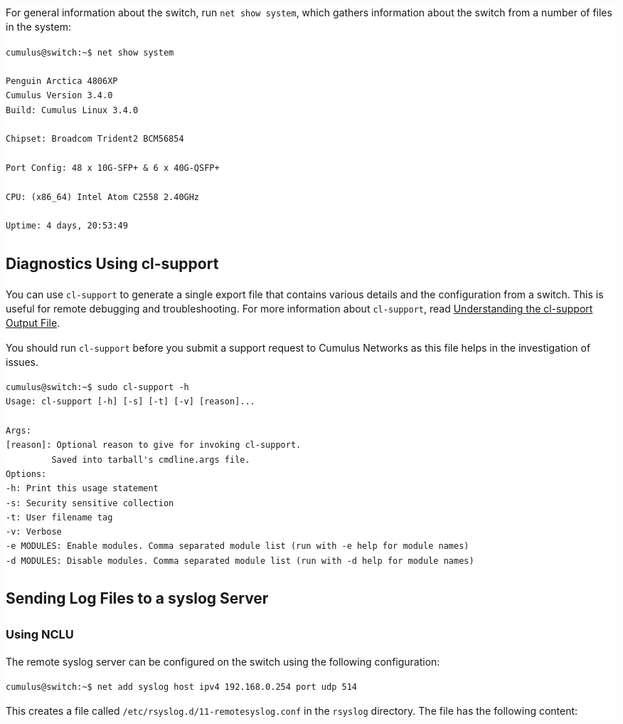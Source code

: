 For general information about the switch, run `net show system`, which
gathers information about the switch from a number of files in the
system:

    cumulus@switch:~$ net show system
     
    Penguin Arctica 4806XP
    Cumulus Version 3.4.0
    Build: Cumulus Linux 3.4.0
     
    Chipset: Broadcom Trident2 BCM56854
     
    Port Config: 48 x 10G-SFP+ & 6 x 40G-QSFP+
     
    CPU: (x86_64) Intel Atom C2558 2.40GHz
     
    Uptime: 4 days, 20:53:49

## Diagnostics Using cl-support

You can use `cl-support` to generate a single export file that contains
various details and the configuration from a switch. This is useful for
remote debugging and troubleshooting. For more information about
`cl-support`, read [Understanding the cl-support Output
File](/version/cumulus-linux-36/Monitoring-and-Troubleshooting/Understanding-the-cl-support-Output-File/).

You should run `cl-support` before you submit a support request to
Cumulus Networks as this file helps in the investigation of issues.

    cumulus@switch:~$ sudo cl-support -h
    Usage: cl-support [-h] [-s] [-t] [-v] [reason]...
     
    Args:
    [reason]: Optional reason to give for invoking cl-support.
             Saved into tarball's cmdline.args file.
    Options:
    -h: Print this usage statement
    -s: Security sensitive collection
    -t: User filename tag
    -v: Verbose
    -e MODULES: Enable modules. Comma separated module list (run with -e help for module names)
    -d MODULES: Disable modules. Comma separated module list (run with -d help for module names)

## Sending Log Files to a syslog Server

### Using NCLU

The remote syslog server can be configured on the switch using the
following configuration:

    cumulus@switch:~$ net add syslog host ipv4 192.168.0.254 port udp 514

This creates a file called `/etc/rsyslog.d/11-remotesyslog.conf` in the
`rsyslog` directory. The file has the following content:
